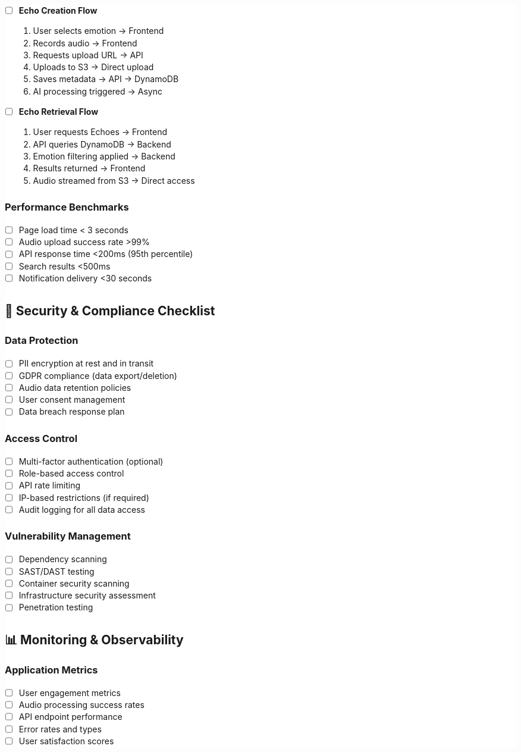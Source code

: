 - [ ] **Echo Creation Flow**
  1. User selects emotion → Frontend
  2. Records audio → Frontend
  3. Requests upload URL → API
  4. Uploads to S3 → Direct upload  
  5. Saves metadata → API → DynamoDB
  6. AI processing triggered → Async

- [ ] **Echo Retrieval Flow**
  1. User requests Echoes → Frontend
  2. API queries DynamoDB → Backend
  3. Emotion filtering applied → Backend
  4. Results returned → Frontend
  5. Audio streamed from S3 → Direct access

### Performance Benchmarks
- [ ] Page load time < 3 seconds
- [ ] Audio upload success rate >99%
- [ ] API response time <200ms (95th percentile)
- [ ] Search results <500ms
- [ ] Notification delivery <30 seconds

## 🚨 Security & Compliance Checklist

### Data Protection
- [ ] PII encryption at rest and in transit
- [ ] GDPR compliance (data export/deletion)
- [ ] Audio data retention policies
- [ ] User consent management
- [ ] Data breach response plan

### Access Control
- [ ] Multi-factor authentication (optional)
- [ ] Role-based access control
- [ ] API rate limiting
- [ ] IP-based restrictions (if required)
- [ ] Audit logging for all data access

### Vulnerability Management
- [ ] Dependency scanning
- [ ] SAST/DAST testing
- [ ] Container security scanning
- [ ] Infrastructure security assessment
- [ ] Penetration testing

## 📊 Monitoring & Observability

### Application Metrics
- [ ] User engagement metrics
- [ ] Audio processing success rates
- [ ] API endpoint performance
- [ ] Error rates and types
- [ ] User satisfaction scores

